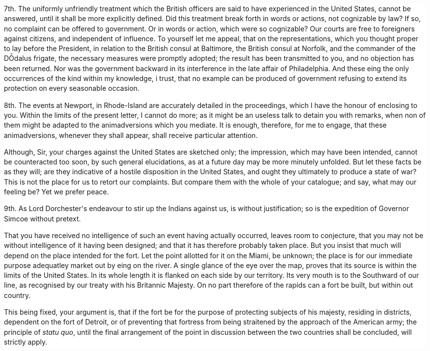  7th. The uniformly unfriendly treatment which the British
                    officers are said to have experienced in the United States, cannot be
                    answered, until it shall be more explicitly defined. Did this treatment
                    break forth in words or actions, not cognizable by law? If so,
                    no complaint can be offered to government. Or in words or action, which
                    were so cognizable? Our courts are free to foreigners against citizens, and independent of influence. To yourself let me appeal,
                    that on the representations, which you thought proper to lay before the
                    President, in relation to the British consul at Baltimore, the
                    British consul at Norfolk, and the commander of the DȰdalus frigate,
                    the necessary measures were promptly adopted; the result has
                    been transmitted to you, and no objection has been returned. Nor
                    was the government backward in its interference in the late affair of
                    Philadelphia. And these eing the only occurrences of the kind
                    within my knowledge, i trust, that no example can be produced of government
                    refusing to extend its protection on every seasonable
                    occasion.

8th. The events at Newport, in Rhode-Island are accurately
                    detailed in the proceedings, which I have the honour of
                    enclosing to you. Within the limits of the present letter, I
                    cannot do more; as it might be an useless talk to detain you with remarks,
                    when non of them might be adapted to the animadversions which you mediate.
                    It is enough, therefore, for me to engage, that these animadversions, whenever they shall appear, shall receive particular
                    attention.

Although, Sir, your charges against the United States are sketched only; the
                    impression, which may have been intended, cannot be counteracted too soon,
                    by such general elucidations, as at a future day may be more minutely unfolded. But let these facts be as they will; are they indicative of a hostile disposition in the United States, and
                    ought they ultimately to produce a state of war? This is not the place
                    for us to retort our complaints. But compare them with the whole
                    of your catalogue; and say, what may our feeling be? Yet we prefer peace. 

9th. As Lord Dorchester's endeavour to stir up the Indians
                    against us, is without justification; so is the expedition of
                    Governor Simcoe without pretext.

That you have received no intelligence of such an event having actually
                    occurred, leaves room to conjecture, that you may not be without
                    intelligence of it having been designed; and that it has
                    therefore probably taken place. But you insist that much will depend on the
                    place intended for the fort. Let the point allotted for it on
                    the Miami, be unknown; the place is for our immediate purpose
                    adequatley market out by eing on the river. A single glance of the eye
                    over the map, proves that its source is within the limits of the United
                    States. In its whole length it is flanked on each side by our territory.
                    Its very mouth is to the Southward of our line, as recognised by our
                        treaty with his Britannic Majesty. On no part therefore of
                    the rapids can a fort be built, but within out country. 

This being fixed, your argument is, that if the fort be for the purpose of
                    protecting subjects of his majesty, residing in districts,
                    dependent on the fort of Detroit, or of preventing that fortress
                    from being straitened by the approach of the American army; the principle
                    of *statu quo*, until the final arrangement of the point in
                    discussion between the two countries shall be concluded, will strictly
                    apply.
